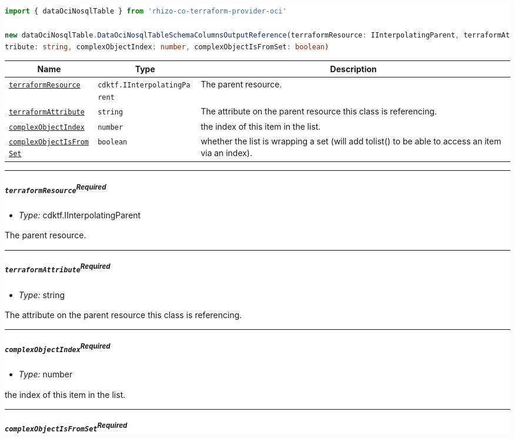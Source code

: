 ```typescript
import { dataOciNosqlTable } from 'rhizo-co-terraform-provider-oci'

new dataOciNosqlTable.DataOciNosqlTableSchemaColumnsOutputReference(terraformResource: IInterpolatingParent, terraformAttribute: string, complexObjectIndex: number, complexObjectIsFromSet: boolean)
```

| **Name** | **Type** | **Description** |
| --- | --- | --- |
| <code><a href="#rhizo-co-terraform-provider-oci.dataOciNosqlTable.DataOciNosqlTableSchemaColumnsOutputReference.Initializer.parameter.terraformResource">terraformResource</a></code> | <code>cdktf.IInterpolatingParent</code> | The parent resource. |
| <code><a href="#rhizo-co-terraform-provider-oci.dataOciNosqlTable.DataOciNosqlTableSchemaColumnsOutputReference.Initializer.parameter.terraformAttribute">terraformAttribute</a></code> | <code>string</code> | The attribute on the parent resource this class is referencing. |
| <code><a href="#rhizo-co-terraform-provider-oci.dataOciNosqlTable.DataOciNosqlTableSchemaColumnsOutputReference.Initializer.parameter.complexObjectIndex">complexObjectIndex</a></code> | <code>number</code> | the index of this item in the list. |
| <code><a href="#rhizo-co-terraform-provider-oci.dataOciNosqlTable.DataOciNosqlTableSchemaColumnsOutputReference.Initializer.parameter.complexObjectIsFromSet">complexObjectIsFromSet</a></code> | <code>boolean</code> | whether the list is wrapping a set (will add tolist() to be able to access an item via an index). |

---

##### `terraformResource`<sup>Required</sup> <a name="terraformResource" id="rhizo-co-terraform-provider-oci.dataOciNosqlTable.DataOciNosqlTableSchemaColumnsOutputReference.Initializer.parameter.terraformResource"></a>

- *Type:* cdktf.IInterpolatingParent

The parent resource.

---

##### `terraformAttribute`<sup>Required</sup> <a name="terraformAttribute" id="rhizo-co-terraform-provider-oci.dataOciNosqlTable.DataOciNosqlTableSchemaColumnsOutputReference.Initializer.parameter.terraformAttribute"></a>

- *Type:* string

The attribute on the parent resource this class is referencing.

---

##### `complexObjectIndex`<sup>Required</sup> <a name="complexObjectIndex" id="rhizo-co-terraform-provider-oci.dataOciNosqlTable.DataOciNosqlTableSchemaColumnsOutputReference.Initializer.parameter.complexObjectIndex"></a>

- *Type:* number

the index of this item in the list.

---

##### `complexObjectIsFromSet`<sup>Required</sup> <a name="complexObjectIsFromSet" id="rhizo-co-terraform-provider-oci.dataOciNosqlTable.DataOciNosqlTableSchemaColumnsOutputReference.Initializer.parameter.complexObjectIsFromSet"></a>

